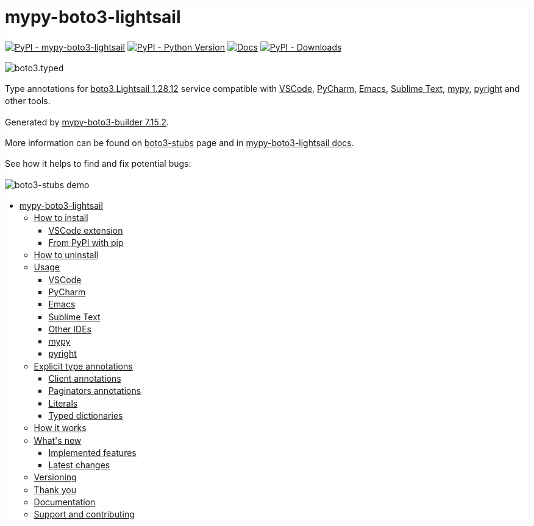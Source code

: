 <a id="mypy-boto3-lightsail"></a>

# mypy-boto3-lightsail

[![PyPI - mypy-boto3-lightsail](https://img.shields.io/pypi/v/mypy-boto3-lightsail.svg?color=blue)](https://pypi.org/project/mypy-boto3-lightsail)
[![PyPI - Python Version](https://img.shields.io/pypi/pyversions/mypy-boto3-lightsail.svg?color=blue)](https://pypi.org/project/mypy-boto3-lightsail)
[![Docs](https://img.shields.io/readthedocs/boto3-stubs.svg?color=blue)](https://youtype.github.io/boto3_stubs_docs/mypy_boto3_lightsail/)
[![PyPI - Downloads](https://static.pepy.tech/badge/mypy-boto3-lightsail)](https://pepy.tech/project/mypy-boto3-lightsail)

![boto3.typed](https://github.com/youtype/mypy_boto3_builder/raw/main/logo.png)

Type annotations for
[boto3.Lightsail 1.28.12](https://boto3.amazonaws.com/v1/documentation/api/latest/reference/services/lightsail.html#Lightsail)
service compatible with [VSCode](https://code.visualstudio.com/),
[PyCharm](https://www.jetbrains.com/pycharm/),
[Emacs](https://www.gnu.org/software/emacs/),
[Sublime Text](https://www.sublimetext.com/),
[mypy](https://github.com/python/mypy),
[pyright](https://github.com/microsoft/pyright) and other tools.

Generated by
[mypy-boto3-builder 7.15.2](https://github.com/youtype/mypy_boto3_builder).

More information can be found on
[boto3-stubs](https://pypi.org/project/boto3-stubs/) page and in
[mypy-boto3-lightsail docs](https://youtype.github.io/boto3_stubs_docs/mypy_boto3_lightsail/).

See how it helps to find and fix potential bugs:

![boto3-stubs demo](https://github.com/youtype/mypy_boto3_builder/raw/main/demo.gif)

- [mypy-boto3-lightsail](#mypy-boto3-lightsail)
  - [How to install](#how-to-install)
    - [VSCode extension](#vscode-extension)
    - [From PyPI with pip](#from-pypi-with-pip)
  - [How to uninstall](#how-to-uninstall)
  - [Usage](#usage)
    - [VSCode](#vscode)
    - [PyCharm](#pycharm)
    - [Emacs](#emacs)
    - [Sublime Text](#sublime-text)
    - [Other IDEs](#other-ides)
    - [mypy](#mypy)
    - [pyright](#pyright)
  - [Explicit type annotations](#explicit-type-annotations)
    - [Client annotations](#client-annotations)
    - [Paginators annotations](#paginators-annotations)
    - [Literals](#literals)
    - [Typed dictionaries](#typed-dictionaries)
  - [How it works](#how-it-works)
  - [What's new](#what's-new)
    - [Implemented features](#implemented-features)
    - [Latest changes](#latest-changes)
  - [Versioning](#versioning)
  - [Thank you](#thank-you)
  - [Documentation](#documentation)
  - [Support and contributing](#support-and-contributing)
